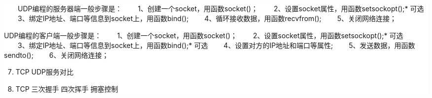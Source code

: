    　　UDP编程的服务器端一般步骤是： 
   　　1、创建一个socket，用函数socket()； 
   　　2、设置socket属性，用函数setsockopt();* 可选 
   　　3、绑定IP地址、端口等信息到socket上，用函数bind(); 
   　　4、循环接收数据，用函数recvfrom(); 
   　　5、关闭网络连接； 

   UDP编程的客户端一般步骤是： 
   　　1、创建一个socket，用函数socket()； 
   　　2、设置socket属性，用函数setsockopt();* 可选 
   　　3、绑定IP地址、端口等信息到socket上，用函数bind();* 可选 
   　　4、设置对方的IP地址和端口等属性; 
   　　5、发送数据，用函数sendto(); 
   　　6、关闭网络连接；

7. TCP UDP服务对比

8. TCP 三次握手 四次挥手 拥塞控制
